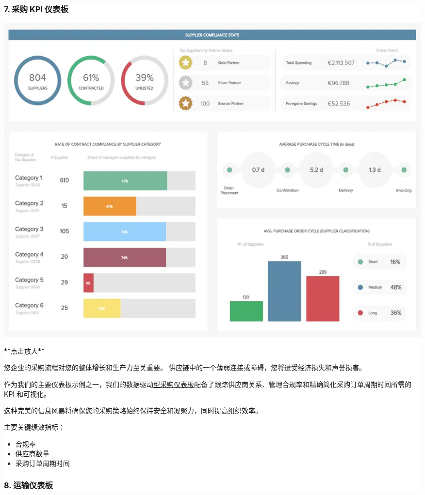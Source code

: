 ### 7\. 采购 KPI 仪表板

![在商业环境中利用数字仪表板的潜力](images/d63f2d344cb730d6d90db9d8f39e9435.png~tplv-r2kw2awwi5-image.webp "在商业环境中利用数字仪表板的潜力")

\*\*点击放大\*\*

您企业的采购流程对您的整体增长和生产力至关重要。 供应链中的一个薄弱连接或障碍，您将遭受经济损失和声誉损害。

作为我们的主要仪表板示例之一，我们的数据驱动[型采购仪表板](https://www.datafocus.ai/infos/dashboard-examples-and-templates-procurement)配备了跟踪供应商关系、管理合规率和精确简化采购订单周期时间所需的 KPI 和可视化。

这种完美的信息风暴将确保您的采购策略始终保持安全和凝聚力，同时提高组织效率。

主要关键绩效指标：

- 合规率
- 供应商数量
- 采购订单周期时间

### 8\. 运输仪表板
